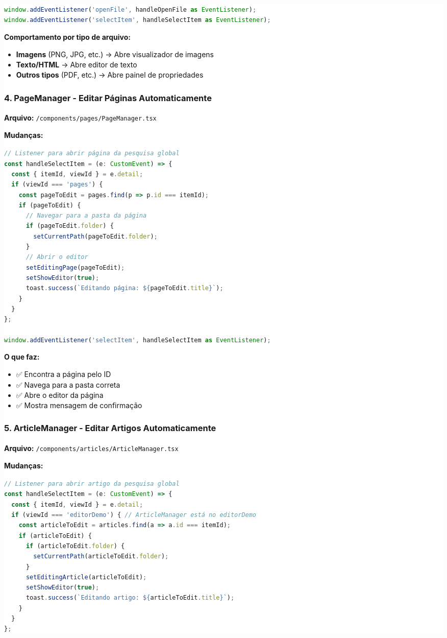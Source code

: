 ```typescript
window.addEventListener('openFile', handleOpenFile as EventListener);
window.addEventListener('selectItem', handleSelectItem as EventListener);
```

**Comportamento por tipo de arquivo:**
- **Imagens** (PNG, JPG, etc.) → Abre visualizador de imagens
- **Texto/HTML** → Abre editor de texto
- **Outros tipos** (PDF, etc.) → Abre painel de propriedades

### 4. PageManager - Editar Páginas Automaticamente

**Arquivo:** `/components/pages/PageManager.tsx`

**Mudanças:**
```typescript
// Listener para abrir página da pesquisa global
const handleSelectItem = (e: CustomEvent) => {
  const { itemId, viewId } = e.detail;
  if (viewId === 'pages') {
    const pageToEdit = pages.find(p => p.id === itemId);
    if (pageToEdit) {
      // Navegar para a pasta da página
      if (pageToEdit.folder) {
        setCurrentPath(pageToEdit.folder);
      }
      // Abrir o editor
      setEditingPage(pageToEdit);
      setShowEditor(true);
      toast.success(`Editando página: ${pageToEdit.title}`);
    }
  }
};

window.addEventListener('selectItem', handleSelectItem as EventListener);
```

**O que faz:**
- ✅ Encontra a página pelo ID
- ✅ Navega para a pasta correta
- ✅ Abre o editor da página
- ✅ Mostra mensagem de confirmação

### 5. ArticleManager - Editar Artigos Automaticamente

**Arquivo:** `/components/articles/ArticleManager.tsx`

**Mudanças:**
```typescript
// Listener para abrir artigo da pesquisa global
const handleSelectItem = (e: CustomEvent) => {
  const { itemId, viewId } = e.detail;
  if (viewId === 'editorDemo') { // ArticleManager está no editorDemo
    const articleToEdit = articles.find(a => a.id === itemId);
    if (articleToEdit) {
      if (articleToEdit.folder) {
        setCurrentPath(articleToEdit.folder);
      }
      setEditingArticle(articleToEdit);
      setShowEditor(true);
      toast.success(`Editando artigo: ${articleToEdit.title}`);
    }
  }
};
```
